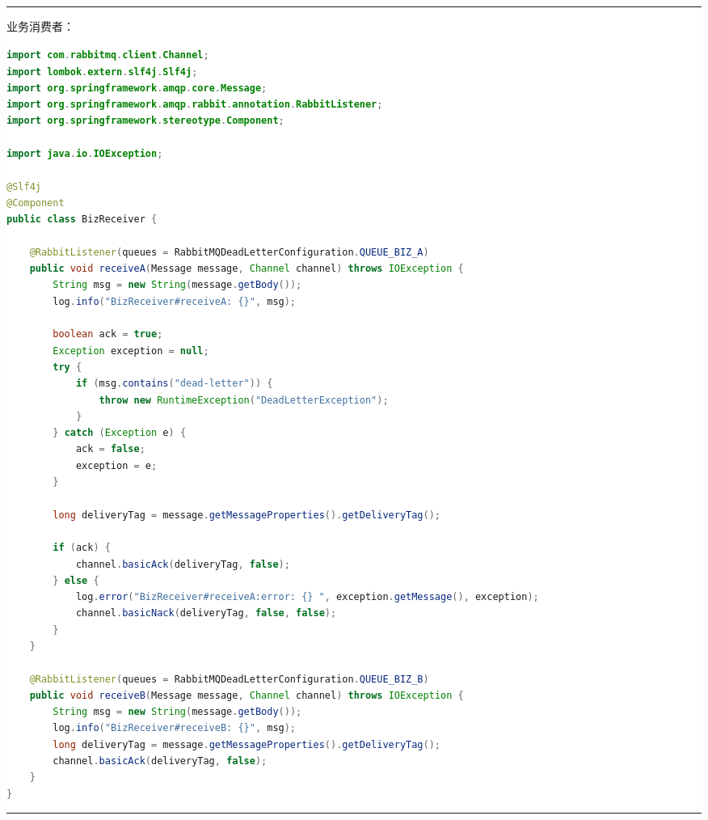 ```java

```

---

业务消费者：

```java
import com.rabbitmq.client.Channel;
import lombok.extern.slf4j.Slf4j;
import org.springframework.amqp.core.Message;
import org.springframework.amqp.rabbit.annotation.RabbitListener;
import org.springframework.stereotype.Component;

import java.io.IOException;

@Slf4j
@Component
public class BizReceiver {

    @RabbitListener(queues = RabbitMQDeadLetterConfiguration.QUEUE_BIZ_A)
    public void receiveA(Message message, Channel channel) throws IOException {
        String msg = new String(message.getBody());
        log.info("BizReceiver#receiveA: {}", msg);

        boolean ack = true;
        Exception exception = null;
        try {
            if (msg.contains("dead-letter")) {
                throw new RuntimeException("DeadLetterException");
            }
        } catch (Exception e) {
            ack = false;
            exception = e;
        }

        long deliveryTag = message.getMessageProperties().getDeliveryTag();

        if (ack) {
            channel.basicAck(deliveryTag, false);
        } else {
            log.error("BizReceiver#receiveA:error: {} ", exception.getMessage(), exception);
            channel.basicNack(deliveryTag, false, false);
        }
    }

    @RabbitListener(queues = RabbitMQDeadLetterConfiguration.QUEUE_BIZ_B)
    public void receiveB(Message message, Channel channel) throws IOException {
        String msg = new String(message.getBody());
        log.info("BizReceiver#receiveB: {}", msg);
        long deliveryTag = message.getMessageProperties().getDeliveryTag();
        channel.basicAck(deliveryTag, false);
    }
}

```

---